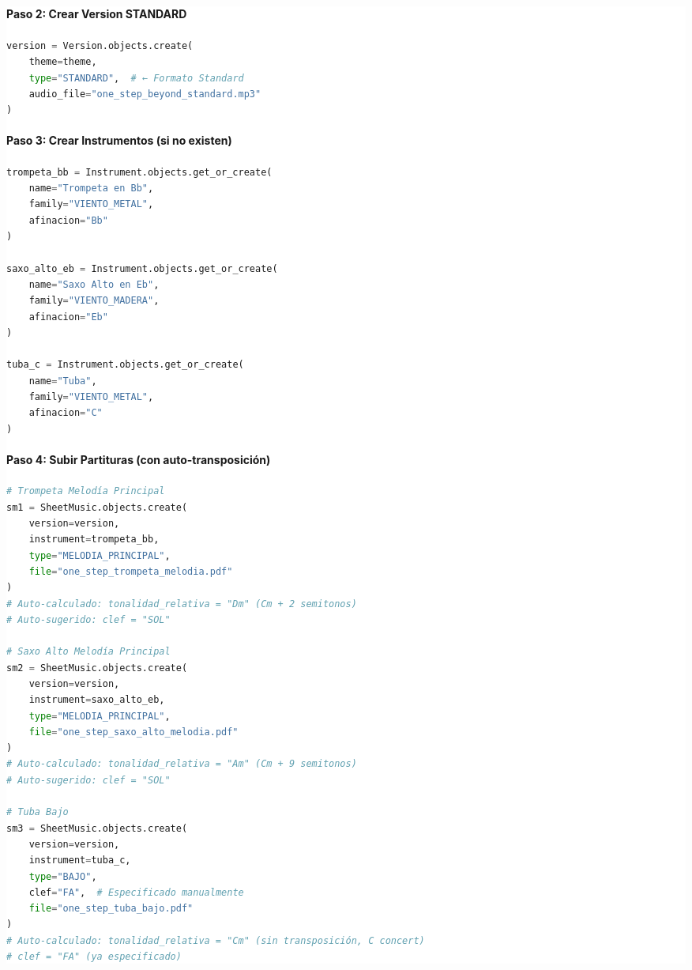 #### Paso 2: Crear Version STANDARD

```python
version = Version.objects.create(
    theme=theme,
    type="STANDARD",  # ← Formato Standard
    audio_file="one_step_beyond_standard.mp3"
)
```

#### Paso 3: Crear Instrumentos (si no existen)

```python
trompeta_bb = Instrument.objects.get_or_create(
    name="Trompeta en Bb",
    family="VIENTO_METAL",
    afinacion="Bb"
)

saxo_alto_eb = Instrument.objects.get_or_create(
    name="Saxo Alto en Eb",
    family="VIENTO_MADERA",
    afinacion="Eb"
)

tuba_c = Instrument.objects.get_or_create(
    name="Tuba",
    family="VIENTO_METAL",
    afinacion="C"
)
```

#### Paso 4: Subir Partituras (con auto-transposición)

```python
# Trompeta Melodía Principal
sm1 = SheetMusic.objects.create(
    version=version,
    instrument=trompeta_bb,
    type="MELODIA_PRINCIPAL",
    file="one_step_trompeta_melodia.pdf"
)
# Auto-calculado: tonalidad_relativa = "Dm" (Cm + 2 semitonos)
# Auto-sugerido: clef = "SOL"

# Saxo Alto Melodía Principal
sm2 = SheetMusic.objects.create(
    version=version,
    instrument=saxo_alto_eb,
    type="MELODIA_PRINCIPAL",
    file="one_step_saxo_alto_melodia.pdf"
)
# Auto-calculado: tonalidad_relativa = "Am" (Cm + 9 semitonos)
# Auto-sugerido: clef = "SOL"

# Tuba Bajo
sm3 = SheetMusic.objects.create(
    version=version,
    instrument=tuba_c,
    type="BAJO",
    clef="FA",  # Especificado manualmente
    file="one_step_tuba_bajo.pdf"
)
# Auto-calculado: tonalidad_relativa = "Cm" (sin transposición, C concert)
# clef = "FA" (ya especificado)
```